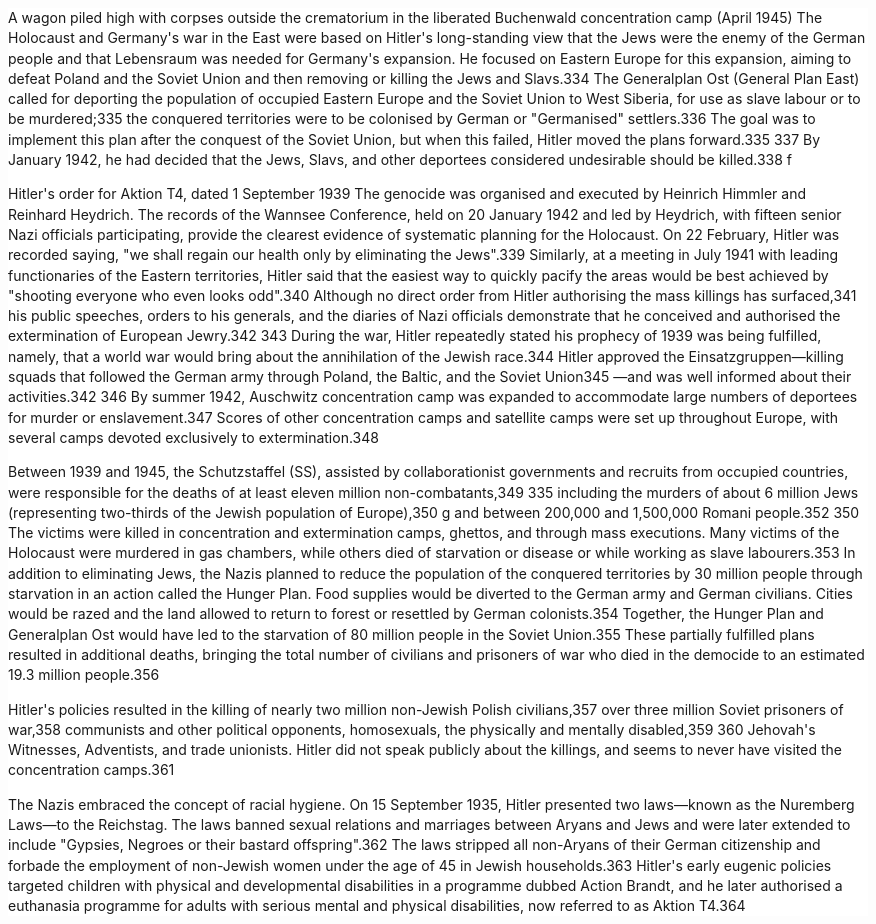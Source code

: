 A wagon piled high with corpses outside the crematorium in the liberated Buchenwald concentration camp (April 1945)
The Holocaust and Germany's war in the East were based on Hitler's long-standing view that the Jews were the enemy of the German people and that Lebensraum was needed for Germany's expansion. He focused on Eastern Europe for this expansion, aiming to defeat Poland and the Soviet Union and then removing or killing the Jews and Slavs.334 The Generalplan Ost (General Plan East) called for deporting the population of occupied Eastern Europe and the Soviet Union to West Siberia, for use as slave labour or to be murdered;335 the conquered territories were to be colonised by German or "Germanised" settlers.336 The goal was to implement this plan after the conquest of the Soviet Union, but when this failed, Hitler moved the plans forward.335 337 By January 1942, he had decided that the Jews, Slavs, and other deportees considered undesirable should be killed.338 f


Hitler's order for Aktion T4, dated 1 September 1939
The genocide was organised and executed by Heinrich Himmler and Reinhard Heydrich. The records of the Wannsee Conference, held on 20 January 1942 and led by Heydrich, with fifteen senior Nazi officials participating, provide the clearest evidence of systematic planning for the Holocaust. On 22 February, Hitler was recorded saying, "we shall regain our health only by eliminating the Jews".339 Similarly, at a meeting in July 1941 with leading functionaries of the Eastern territories, Hitler said that the easiest way to quickly pacify the areas would be best achieved by "shooting everyone who even looks odd".340 Although no direct order from Hitler authorising the mass killings has surfaced,341 his public speeches, orders to his generals, and the diaries of Nazi officials demonstrate that he conceived and authorised the extermination of European Jewry.342 343 During the war, Hitler repeatedly stated his prophecy of 1939 was being fulfilled, namely, that a world war would bring about the annihilation of the Jewish race.344 Hitler approved the Einsatzgruppen—killing squads that followed the German army through Poland, the Baltic, and the Soviet Union345 —and was well informed about their activities.342 346 By summer 1942, Auschwitz concentration camp was expanded to accommodate large numbers of deportees for murder or enslavement.347 Scores of other concentration camps and satellite camps were set up throughout Europe, with several camps devoted exclusively to extermination.348

Between 1939 and 1945, the Schutzstaffel (SS), assisted by collaborationist governments and recruits from occupied countries, were responsible for the deaths of at least eleven million non-combatants,349 335 including the murders of about 6 million Jews (representing two-thirds of the Jewish population of Europe),350 g and between 200,000 and 1,500,000 Romani people.352 350 The victims were killed in concentration and extermination camps, ghettos, and through mass executions. Many victims of the Holocaust were murdered in gas chambers, while others died of starvation or disease or while working as slave labourers.353 In addition to eliminating Jews, the Nazis planned to reduce the population of the conquered territories by 30 million people through starvation in an action called the Hunger Plan. Food supplies would be diverted to the German army and German civilians. Cities would be razed and the land allowed to return to forest or resettled by German colonists.354 Together, the Hunger Plan and Generalplan Ost would have led to the starvation of 80 million people in the Soviet Union.355 These partially fulfilled plans resulted in additional deaths, bringing the total number of civilians and prisoners of war who died in the democide to an estimated 19.3 million people.356

Hitler's policies resulted in the killing of nearly two million non-Jewish Polish civilians,357 over three million Soviet prisoners of war,358 communists and other political opponents, homosexuals, the physically and mentally disabled,359 360 Jehovah's Witnesses, Adventists, and trade unionists. Hitler did not speak publicly about the killings, and seems to never have visited the concentration camps.361

The Nazis embraced the concept of racial hygiene. On 15 September 1935, Hitler presented two laws—known as the Nuremberg Laws—to the Reichstag. The laws banned sexual relations and marriages between Aryans and Jews and were later extended to include "Gypsies, Negroes or their bastard offspring".362 The laws stripped all non-Aryans of their German citizenship and forbade the employment of non-Jewish women under the age of 45 in Jewish households.363 Hitler's early eugenic policies targeted children with physical and developmental disabilities in a programme dubbed Action Brandt, and he later authorised a euthanasia programme for adults with serious mental and physical disabilities, now referred to as Aktion T4.364
